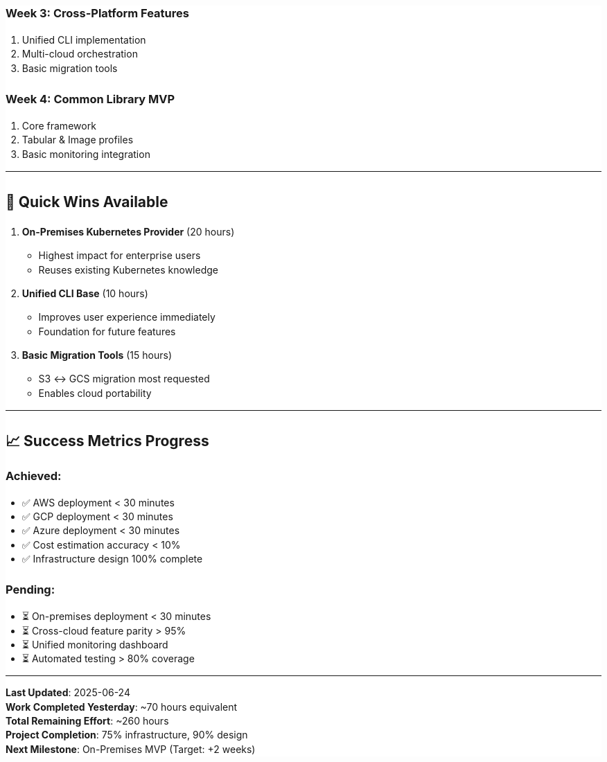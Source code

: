 ### **Week 3: Cross-Platform Features**
1. Unified CLI implementation
2. Multi-cloud orchestration
3. Basic migration tools

### **Week 4: Common Library MVP**
1. Core framework
2. Tabular & Image profiles
3. Basic monitoring integration

---

## 🚀 **Quick Wins Available**

1. **On-Premises Kubernetes Provider** (20 hours)
   - Highest impact for enterprise users
   - Reuses existing Kubernetes knowledge

2. **Unified CLI Base** (10 hours)
   - Improves user experience immediately
   - Foundation for future features

3. **Basic Migration Tools** (15 hours)
   - S3 ↔ GCS migration most requested
   - Enables cloud portability

---

## 📈 **Success Metrics Progress**

### **Achieved:**
- ✅ AWS deployment < 30 minutes
- ✅ GCP deployment < 30 minutes
- ✅ Azure deployment < 30 minutes
- ✅ Cost estimation accuracy < 10%
- ✅ Infrastructure design 100% complete

### **Pending:**
- ⏳ On-premises deployment < 30 minutes
- ⏳ Cross-cloud feature parity > 95%
- ⏳ Unified monitoring dashboard
- ⏳ Automated testing > 80% coverage

---

**Last Updated**: 2025-06-24  
**Work Completed Yesterday**: ~70 hours equivalent  
**Total Remaining Effort**: ~260 hours  
**Project Completion**: 75% infrastructure, 90% design  
**Next Milestone**: On-Premises MVP (Target: +2 weeks)